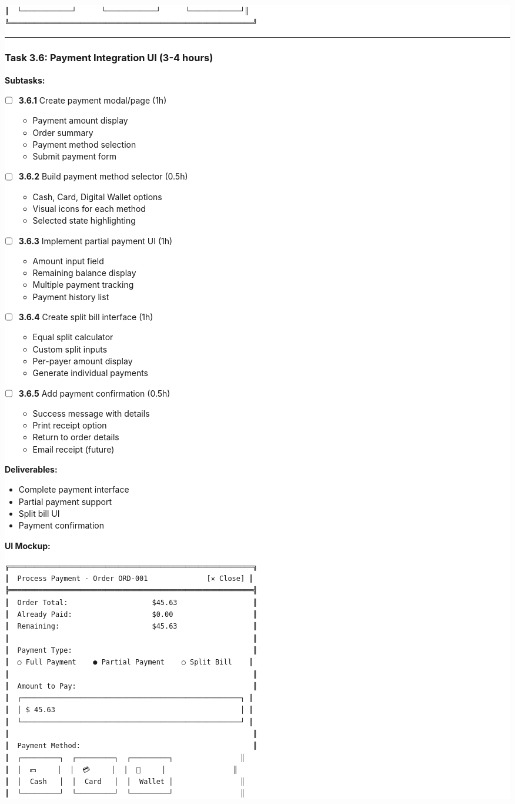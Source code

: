 ```
║  └────────────┘      └────────────┘      └────────────┘║
╚══════════════════════════════════════════════════════════╝
```

---

### Task 3.6: Payment Integration UI (3-4 hours)

**Subtasks:**
- [ ] **3.6.1** Create payment modal/page (1h)
  - Payment amount display
  - Order summary
  - Payment method selection
  - Submit payment form

- [ ] **3.6.2** Build payment method selector (0.5h)
  - Cash, Card, Digital Wallet options
  - Visual icons for each method
  - Selected state highlighting

- [ ] **3.6.3** Implement partial payment UI (1h)
  - Amount input field
  - Remaining balance display
  - Multiple payment tracking
  - Payment history list

- [ ] **3.6.4** Create split bill interface (1h)
  - Equal split calculator
  - Custom split inputs
  - Per-payer amount display
  - Generate individual payments

- [ ] **3.6.5** Add payment confirmation (0.5h)
  - Success message with details
  - Print receipt option
  - Return to order details
  - Email receipt (future)

**Deliverables:**
- Complete payment interface
- Partial payment support
- Split bill UI
- Payment confirmation

**UI Mockup:**
```
╔══════════════════════════════════════════════════════════╗
║  Process Payment - Order ORD-001              [✕ Close] ║
╠══════════════════════════════════════════════════════════╣
║  Order Total:                    $45.63                  ║
║  Already Paid:                   $0.00                   ║
║  Remaining:                      $45.63                  ║
║                                                          ║
║  Payment Type:                                           ║
║  ○ Full Payment    ● Partial Payment    ○ Split Bill    ║
║                                                          ║
║  Amount to Pay:                                          ║
║  ┌────────────────────────────────────────────────────┐ ║
║  │ $ 45.63                                            │ ║
║  └────────────────────────────────────────────────────┘ ║
║                                                          ║
║  Payment Method:                                         ║
║  ┌─────────┐  ┌─────────┐  ┌─────────┐                ║
║  │  💵     │  │  💳     │  │  📱     │                ║
║  │  Cash   │  │  Card   │  │  Wallet │                ║
║  └─────────┘  └─────────┘  └─────────┘                ║
```